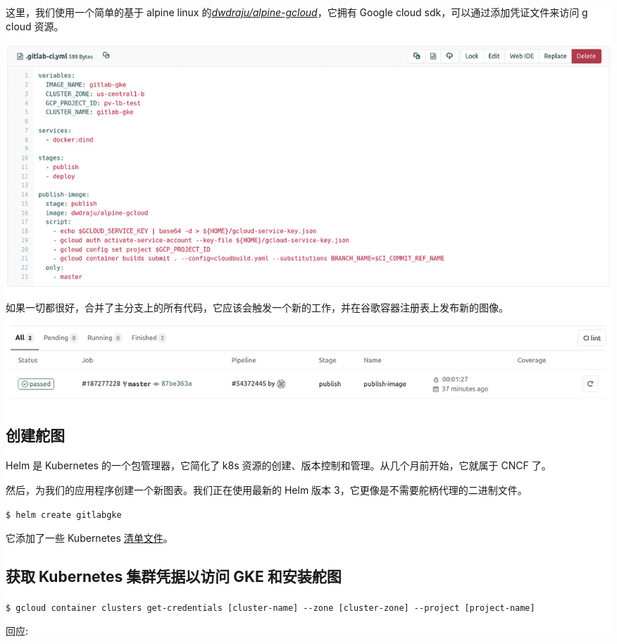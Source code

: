 这里，我们使用一个简单的基于 alpine linux 的[*dwdraju/alpine-gcloud*](https://github.com/dwdraju/alpine-gcloud)，它拥有 Google cloud sdk，可以通过添加凭证文件来访问 g cloud 资源。

![](img/20c409c78d0a34aa46b95a5ed58f10b7.png)

如果一切都很好，合并了主分支上的所有代码，它应该会触发一个新的工作，并在谷歌容器注册表上发布新的图像。

![](img/ebab5344a1a94d9fa89e8a1b9e63b1ad.png)

## **创建舵图**

Helm 是 Kubernetes 的一个包管理器，它简化了 k8s 资源的创建、版本控制和管理。从几个月前开始，它就属于 CNCF 了。

然后，为我们的应用程序创建一个新图表。我们正在使用最新的 Helm 版本 3，它更像是不需要舵柄代理的二进制文件。

```
$ helm create gitlabgke
```

它添加了一些 Kubernetes [清单文件](https://gitlab.com/dwdraju/gitlab-gke/commit/5df168fba930996d28c29fc4bf841ec3c2540ef9)。

## 获取 Kubernetes 集群凭据以访问 GKE 和安装舵图

```
$ gcloud container clusters get-credentials [cluster-name] --zone [cluster-zone] --project [project-name]
```

回应:
